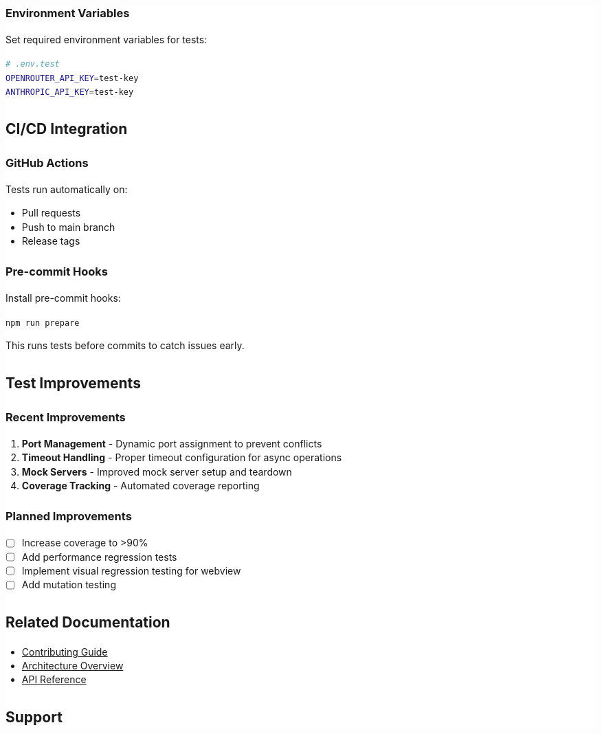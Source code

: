 ### Environment Variables

Set required environment variables for tests:

```bash
# .env.test
OPENROUTER_API_KEY=test-key
ANTHROPIC_API_KEY=test-key
```

## CI/CD Integration

### GitHub Actions

Tests run automatically on:
- Pull requests
- Push to main branch
- Release tags

### Pre-commit Hooks

Install pre-commit hooks:

```bash
npm run prepare
```

This runs tests before commits to catch issues early.

## Test Improvements

### Recent Improvements

1. **Port Management** - Dynamic port assignment to prevent conflicts
2. **Timeout Handling** - Proper timeout configuration for async operations
3. **Mock Servers** - Improved mock server setup and teardown
4. **Coverage Tracking** - Automated coverage reporting

### Planned Improvements

- [ ] Increase coverage to >90%
- [ ] Add performance regression tests
- [ ] Implement visual regression testing for webview
- [ ] Add mutation testing

## Related Documentation

- [Contributing Guide](../contributing.md)
- [Architecture Overview](../architecture/README.md)
- [API Reference](../api-reference/README.md)

## Support
